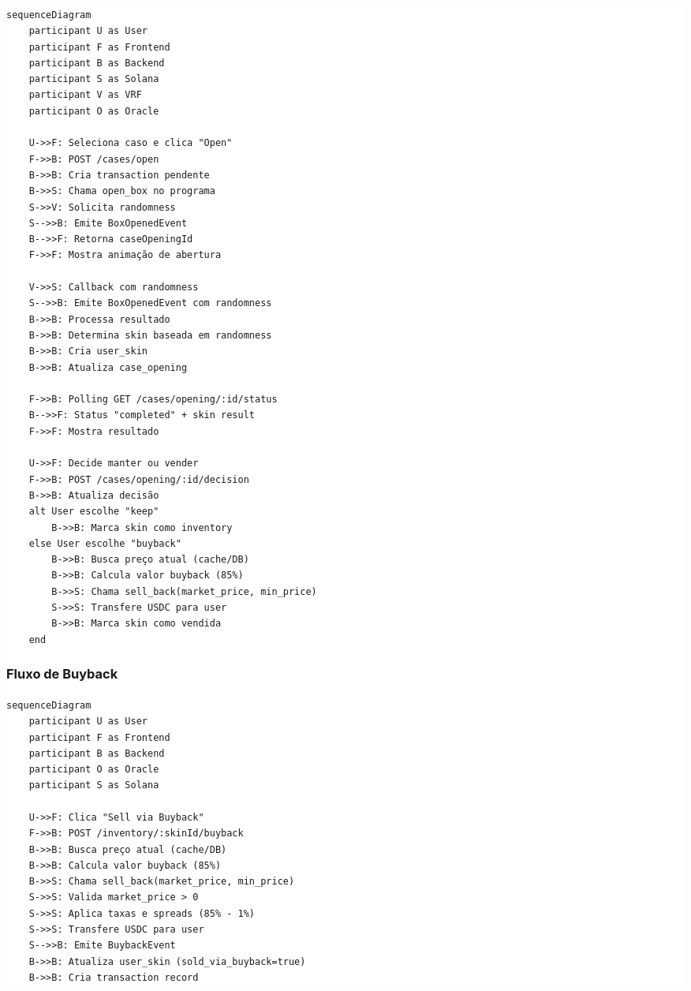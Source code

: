```mermaid
sequenceDiagram
    participant U as User
    participant F as Frontend
    participant B as Backend
    participant S as Solana
    participant V as VRF
    participant O as Oracle

    U->>F: Seleciona caso e clica "Open"
    F->>B: POST /cases/open
    B->>B: Cria transaction pendente
    B->>S: Chama open_box no programa
    S->>V: Solicita randomness
    S-->>B: Emite BoxOpenedEvent
    B-->>F: Retorna caseOpeningId
    F->>F: Mostra animação de abertura
    
    V->>S: Callback com randomness
    S-->>B: Emite BoxOpenedEvent com randomness
    B->>B: Processa resultado
    B->>B: Determina skin baseada em randomness
    B->>B: Cria user_skin
    B->>B: Atualiza case_opening
    
    F->>B: Polling GET /cases/opening/:id/status
    B-->>F: Status "completed" + skin result
    F->>F: Mostra resultado
    
    U->>F: Decide manter ou vender
    F->>B: POST /cases/opening/:id/decision
    B->>B: Atualiza decisão
    alt User escolhe "keep"
        B->>B: Marca skin como inventory
    else User escolhe "buyback"
        B->>B: Busca preço atual (cache/DB)
        B->>B: Calcula valor buyback (85%)
        B->>S: Chama sell_back(market_price, min_price)
        S->>S: Transfere USDC para user
        B->>B: Marca skin como vendida
    end
```

### Fluxo de Buyback

```mermaid
sequenceDiagram
    participant U as User
    participant F as Frontend
    participant B as Backend
    participant O as Oracle
    participant S as Solana

    U->>F: Clica "Sell via Buyback"
    F->>B: POST /inventory/:skinId/buyback
    B->>B: Busca preço atual (cache/DB)
    B->>B: Calcula valor buyback (85%)
    B->>S: Chama sell_back(market_price, min_price)
    S->>S: Valida market_price > 0
    S->>S: Aplica taxas e spreads (85% - 1%)
    S->>S: Transfere USDC para user
    S-->>B: Emite BuybackEvent
    B->>B: Atualiza user_skin (sold_via_buyback=true)
    B->>B: Cria transaction record
```